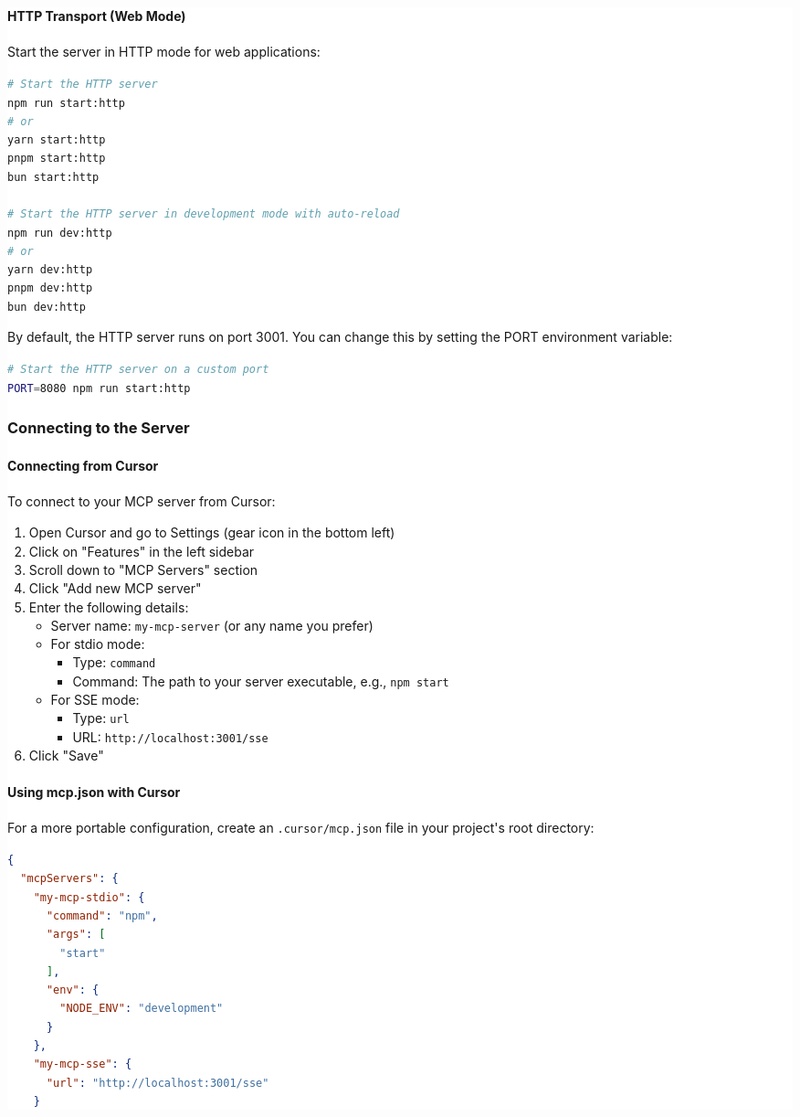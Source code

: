 #### HTTP Transport (Web Mode)

Start the server in HTTP mode for web applications:

```bash
# Start the HTTP server
npm run start:http
# or
yarn start:http
pnpm start:http
bun start:http

# Start the HTTP server in development mode with auto-reload
npm run dev:http
# or
yarn dev:http
pnpm dev:http
bun dev:http
```

By default, the HTTP server runs on port 3001. You can change this by setting the PORT environment variable:

```bash
# Start the HTTP server on a custom port
PORT=8080 npm run start:http
```

### Connecting to the Server

#### Connecting from Cursor

To connect to your MCP server from Cursor:

1. Open Cursor and go to Settings (gear icon in the bottom left)
2. Click on "Features" in the left sidebar
3. Scroll down to "MCP Servers" section
4. Click "Add new MCP server"
5. Enter the following details:
   - Server name: `my-mcp-server` (or any name you prefer)
   - For stdio mode:
     - Type: `command`
     - Command: The path to your server executable, e.g., `npm start`
   - For SSE mode:
     - Type: `url`
     - URL: `http://localhost:3001/sse`
6. Click "Save"

#### Using mcp.json with Cursor

For a more portable configuration, create an `.cursor/mcp.json` file in your project's root directory:

```json
{
  "mcpServers": {
    "my-mcp-stdio": {
      "command": "npm",
      "args": [
        "start"
      ],
      "env": {
        "NODE_ENV": "development"
      }
    },
    "my-mcp-sse": {
      "url": "http://localhost:3001/sse"
    }
```